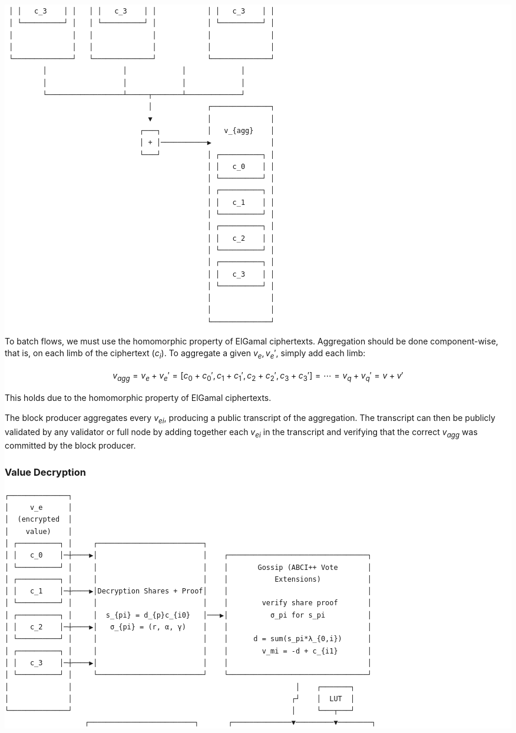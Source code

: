 ```
 │ │   c_3    │ │   │ │   c_3    │ │            │ │   c_3    │ │ 
 │ └──────────┘ │   │ └──────────┘ │            │ └──────────┘ │ 
 │              │   │              │            │              │ 
 │              │   │              │            │              │ 
 └──────────────┘   └──────────────┘            └──────────────┘ 
         │                  │             │             │        
         │                  │             │             │        
         └──────────────────┴─────┬───────┴─────────────┘        
                                  │             ┌──────────────┐ 
                                  ▼             │              │ 
                                ┌───┐           │   v_{agg}    │ 
                                │ + │───────────▶              │ 
                                └───┘           │ ┌──────────┐ │ 
                                                │ │   c_0    │ │ 
                                                │ └──────────┘ │ 
                                                │ ┌──────────┐ │ 
                                                │ │   c_1    │ │ 
                                                │ └──────────┘ │ 
                                                │ ┌──────────┐ │ 
                                                │ │   c_2    │ │ 
                                                │ └──────────┘ │ 
                                                │ ┌──────────┐ │ 
                                                │ │   c_3    │ │ 
                                                │ └──────────┘ │ 
                                                │              │ 
                                                │              │ 
                                                └──────────────┘  
```


To batch flows, we must use the homomorphic property of ElGamal ciphertexts.
Aggregation should be done component-wise, that is, on each limb of the
ciphertext ($c_i$). To aggregate a given $v_e, v_e'$, simply add each limb:

$$v_{agg} = v_e + v_e' = [c_0+c_0', c_1+c_1', c_2+c_2', c_3+c_3'] = \cdots = v_q + v_q' = v + v'$$

This holds due to the homomorphic property of ElGamal ciphertexts.

The block producer aggregates every $v_{ei}$, producing a public transcript of
the aggregation. The transcript can then be publicly validated by any validator
or full node by adding together each $v_{ei}$ in the transcript and verifying
that the correct $v_{agg}$ was committed by the block producer.


### Value Decryption
```
┌──────────────┐                                                                        
│     v_e      │                                                                        
│  (encrypted  │                                                                        
│    value)    │                                                                        
│ ┌──────────┐ │     ┌─────────────────────────┐                                        
│ │   c_0    │─┼────▶│                         │    ┌─────────────────────────────────┐ 
│ └──────────┘ │     │                         │    │       Gossip (ABCI++ Vote       │ 
│ ┌──────────┐ │     │                         │    │           Extensions)           │ 
│ │   c_1    │─┼────▶│Decryption Shares + Proof│    │                                 │ 
│ └──────────┘ │     │                         │    │        verify share proof       │ 
│ ┌──────────┐ │     │  s_{pi} = d_{p}c_{i0}   │───▶│          σ_pi for s_pi          │ 
│ │   c_2    │─┼────▶│   σ_{pi} = (r, α, γ)    │    │                                 │ 
│ └──────────┘ │     │                         │    │      d = sum(s_pi*λ_{0,i})      │ 
│ ┌──────────┐ │     │                         │    │        v_mi = -d + c_{i1}       │ 
│ │   c_3    │─┼────▶│                         │    │                                 │ 
│ └──────────┘ │     └─────────────────────────┘    └─────────────────────────────────┘ 
│              │                                                     │    ┌───────┐     
│              │                                                    ┌┘    │  LUT  │     
└──────────────┘                                                    │     └───┬───┘     
                   ┌─────────────────────────┐       ┌──────────────▼─────────▼────────┐
```